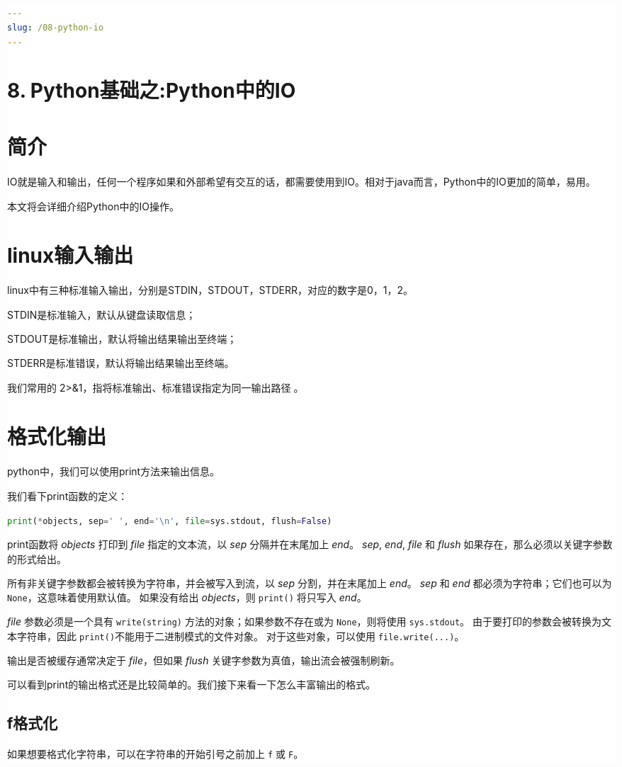 ```yaml
---
slug: /08-python-io
---
```


# 8. Python基础之:Python中的IO



# 简介

IO就是输入和输出，任何一个程序如果和外部希望有交互的话，都需要使用到IO。相对于java而言，Python中的IO更加的简单，易用。

本文将会详细介绍Python中的IO操作。

# linux输入输出

linux中有三种标准输入输出，分别是STDIN，STDOUT，STDERR，对应的数字是0，1，2。

STDIN是标准输入，默认从键盘读取信息；

STDOUT是标准输出，默认将输出结果输出至终端；

STDERR是标准错误，默认将输出结果输出至终端。

我们常用的 2>&1，指将标准输出、标准错误指定为同一输出路径 。

# 格式化输出

python中，我们可以使用print方法来输出信息。

我们看下print函数的定义：

~~~python
print(*objects, sep=' ', end='\n', file=sys.stdout, flush=False)
~~~

print函数将 *objects* 打印到 *file* 指定的文本流，以 *sep* 分隔并在末尾加上 *end*。 *sep*, *end*, *file* 和 *flush* 如果存在，那么必须以关键字参数的形式给出。

所有非关键字参数都会被转换为字符串，并会被写入到流，以 *sep* 分割，并在末尾加上 *end*。 *sep* 和 *end* 都必须为字符串；它们也可以为 `None`，这意味着使用默认值。 如果没有给出 *objects*，则 `print()` 将只写入 *end*。

*file* 参数必须是一个具有 `write(string)` 方法的对象；如果参数不存在或为 `None`，则将使用 `sys.stdout`。 由于要打印的参数会被转换为文本字符串，因此 `print()`不能用于二进制模式的文件对象。 对于这些对象，可以使用 `file.write(...)`。

输出是否被缓存通常决定于 *file*，但如果 *flush* 关键字参数为真值，输出流会被强制刷新。

可以看到print的输出格式还是比较简单的。我们接下来看一下怎么丰富输出的格式。

## f格式化

如果想要格式化字符串，可以在字符串的开始引号之前加上 `f` 或 `F`。

